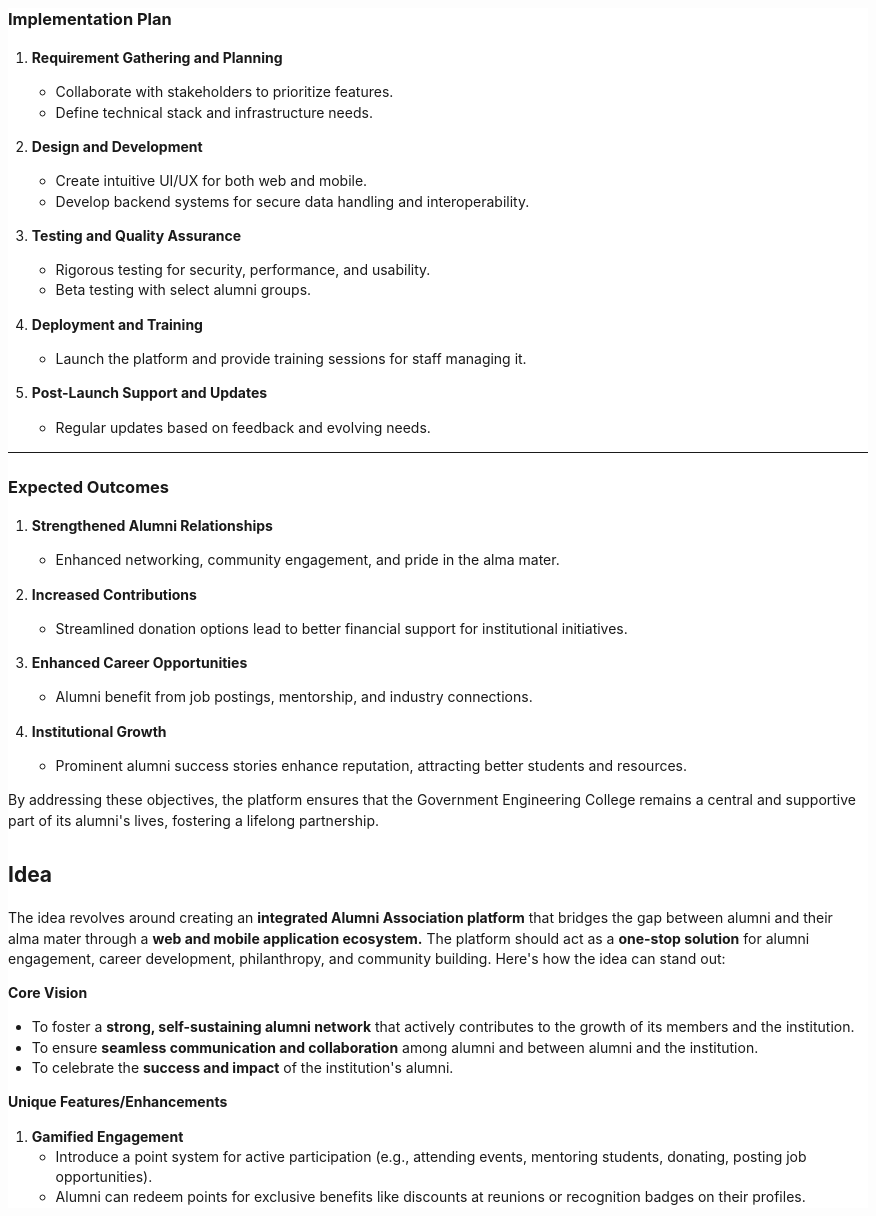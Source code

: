
### Implementation Plan

1. **Requirement Gathering and Planning**  
   - Collaborate with stakeholders to prioritize features.  
   - Define technical stack and infrastructure needs.

2. **Design and Development**  
   - Create intuitive UI/UX for both web and mobile.  
   - Develop backend systems for secure data handling and interoperability.

3. **Testing and Quality Assurance**  
   - Rigorous testing for security, performance, and usability.  
   - Beta testing with select alumni groups.

4. **Deployment and Training**  
   - Launch the platform and provide training sessions for staff managing it.  

5. **Post-Launch Support and Updates**  
   - Regular updates based on feedback and evolving needs.

---

### Expected Outcomes

1. **Strengthened Alumni Relationships**  
   - Enhanced networking, community engagement, and pride in the alma mater.  

2. **Increased Contributions**  
   - Streamlined donation options lead to better financial support for institutional initiatives.  

3. **Enhanced Career Opportunities**  
   - Alumni benefit from job postings, mentorship, and industry connections.  

4. **Institutional Growth**  
   - Prominent alumni success stories enhance reputation, attracting better students and resources.  

By addressing these objectives, the platform ensures that the Government Engineering College remains a central and supportive part of its alumni's lives, fostering a lifelong partnership.


## Idea

The idea revolves around creating an **integrated Alumni Association platform** that bridges the gap between alumni and their alma mater through a **web and mobile application ecosystem.** The platform should act as a **one-stop solution** for alumni engagement, career development, philanthropy, and community building. Here's how the idea can stand out:

**Core Vision**
- To foster a **strong, self-sustaining alumni network** that actively contributes to the growth of its members and the institution.
- To ensure **seamless communication and collaboration** among alumni and between alumni and the institution.
- To celebrate the **success and impact** of the institution's alumni.

**Unique Features/Enhancements**
1. **Gamified Engagement**  
   - Introduce a point system for active participation (e.g., attending events, mentoring students, donating, posting job opportunities).  
   - Alumni can redeem points for exclusive benefits like discounts at reunions or recognition badges on their profiles.
